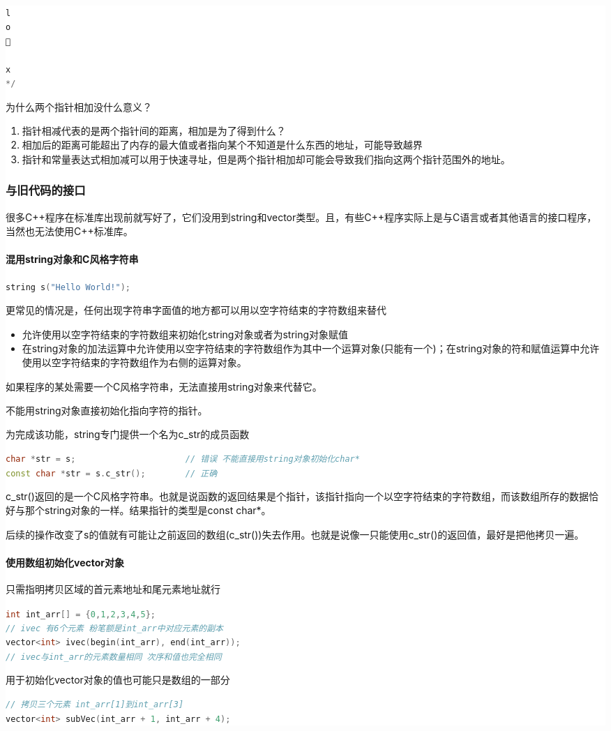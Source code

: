 ```c++
l
o


x
*/
```

为什么两个指针相加没什么意义？

1. 指针相减代表的是两个指针间的距离，相加是为了得到什么？
2. 相加后的距离可能超出了内存的最大值或者指向某个不知道是什么东西的地址，可能导致越界
3. 指针和常量表达式相加减可以用于快速寻址，但是两个指针相加却可能会导致我们指向这两个指针范围外的地址。

### 与旧代码的接口

很多C++程序在标准库出现前就写好了，它们没用到string和vector类型。且，有些C++程序实际上是与C语言或者其他语言的接口程序，当然也无法使用C++标准库。

#### 混用string对象和C风格字符串

```c++
string s("Hello World!");
```

更常见的情况是，任何出现字符串字面值的地方都可以用以空字符结束的字符数组来替代

- 允许使用以空字符结束的字符数组来初始化string对象或者为string对象赋值
- 在string对象的加法运算中允许使用以空字符结束的字符数组作为其中一个运算对象(只能有一个)；在string对象的符和赋值运算中允许使用以空字符结束的字符数组作为右侧的运算对象。

如果程序的某处需要一个C风格字符串，无法直接用string对象来代替它。

不能用string对象直接初始化指向字符的指针。

为完成该功能，string专门提供一个名为c_str的成员函数

```c++
char *str = s;						// 错误 不能直接用string对象初始化char*
const char *str = s.c_str();		// 正确
```

c_str()返回的是一个C风格字符串。也就是说函数的返回结果是个指针，该指针指向一个以空字符结束的字符数组，而该数组所存的数据恰好与那个string对象的一样。结果指针的类型是const char*。

后续的操作改变了s的值就有可能让之前返回的数组(c_str())失去作用。也就是说像一只能使用c_str()的返回值，最好是把他拷贝一遍。

#### 使用数组初始化vector对象

只需指明拷贝区域的首元素地址和尾元素地址就行

```c++
int int_arr[] = {0,1,2,3,4,5};
// ivec 有6个元素 粉笔额是int_arr中对应元素的副本
vector<int> ivec(begin(int_arr), end(int_arr));
// ivec与int_arr的元素数量相同 次序和值也完全相同
```

用于初始化vector对象的值也可能只是数组的一部分

```c++
// 拷贝三个元素 int_arr[1]到int_arr[3]
vector<int> subVec(int_arr + 1, int_arr + 4);
```
